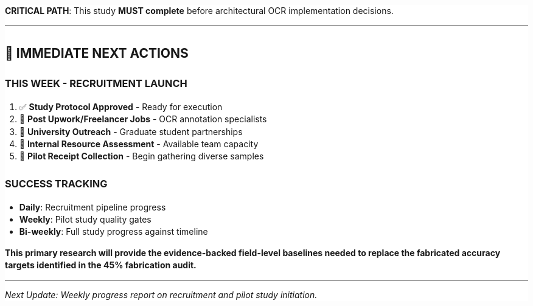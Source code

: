 **CRITICAL PATH**: This study **MUST complete** before architectural OCR implementation decisions.

---

## 🚀 **IMMEDIATE NEXT ACTIONS**

### **THIS WEEK - RECRUITMENT LAUNCH**
1. ✅ **Study Protocol Approved** - Ready for execution
2. 🔄 **Post Upwork/Freelancer Jobs** - OCR annotation specialists  
3. 🔄 **University Outreach** - Graduate student partnerships
4. 🔄 **Internal Resource Assessment** - Available team capacity
5. 🔄 **Pilot Receipt Collection** - Begin gathering diverse samples

### **SUCCESS TRACKING**
- **Daily**: Recruitment pipeline progress
- **Weekly**: Pilot study quality gates  
- **Bi-weekly**: Full study progress against timeline

**This primary research will provide the evidence-backed field-level baselines needed to replace the fabricated accuracy targets identified in the 45% fabrication audit.**

---

*Next Update: Weekly progress report on recruitment and pilot study initiation.*